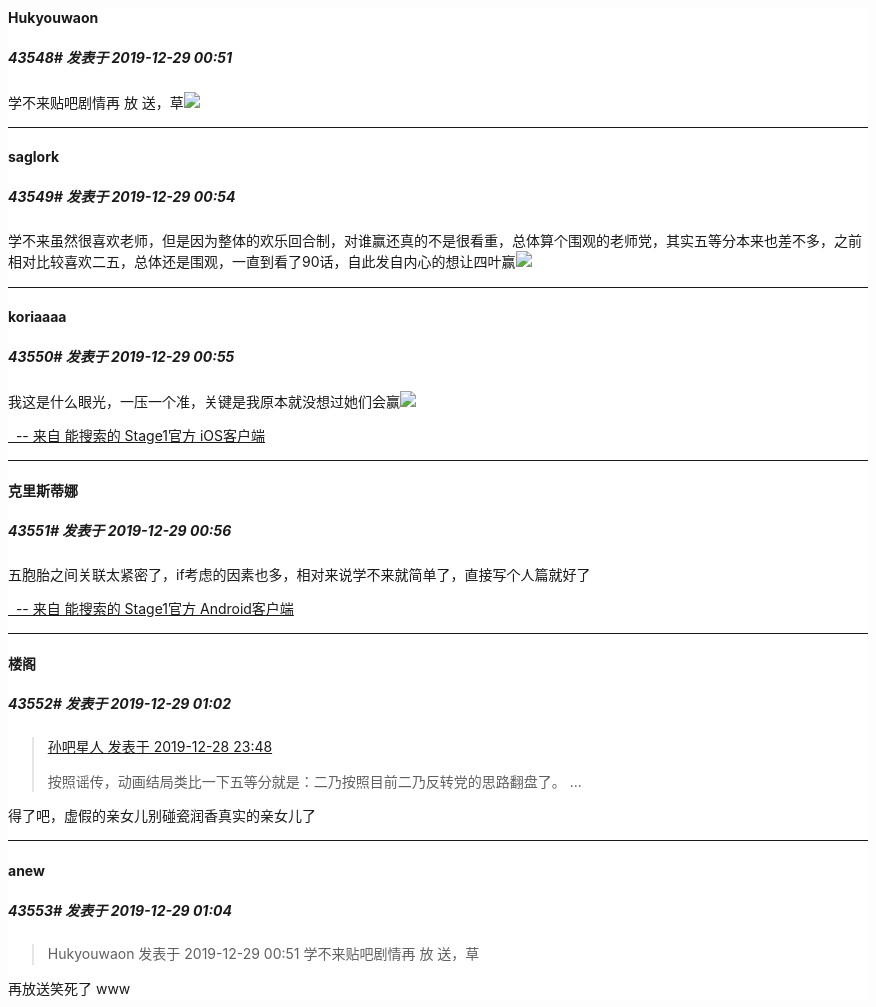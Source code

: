 ####  Hukyouwaon  
##### 43548#       发表于 2019-12-29 00:51


学不来贴吧剧情再 放 送，草<img src="https://static.saraba1st.com/image/smiley/face2017/066.png" referrerpolicy="no-referrer">


-----

####  saglork  
##### 43549#       发表于 2019-12-29 00:54


学不来虽然很喜欢老师，但是因为整体的欢乐回合制，对谁赢还真的不是很看重，总体算个围观的老师党，其实五等分本来也差不多，之前相对比较喜欢二五，总体还是围观，一直到看了90话，自此发自内心的想让四叶赢<img src="https://static.saraba1st.com/image/smiley/face2017/067.png" referrerpolicy="no-referrer">


-----

####  koriaaaa  
##### 43550#       发表于 2019-12-29 00:55


我这是什么眼光，一压一个准，关键是我原本就没想过她们会赢<img src="https://static.saraba1st.com/image/smiley/face2017/067.png" referrerpolicy="no-referrer">

[  -- 来自 能搜索的 Stage1官方 iOS客户端](https://itunes.apple.com/fi/app/saraba1st/id1221237470?mt=8)


-----

####  克里斯蒂娜  
##### 43551#       发表于 2019-12-29 00:56


五胞胎之间关联太紧密了，if考虑的因素也多，相对来说学不来就简单了，直接写个人篇就好了

[  -- 来自 能搜索的 Stage1官方 Android客户端](https://www.coolapk.com/apk/140634)


-----

####  楼阁  
##### 43552#       发表于 2019-12-29 01:02


<blockquote><a href="httphttps://bbs.saraba1st.com/2b/forum.php?mod=redirect&amp;goto=findpost&amp;pid=46018620&amp;ptid=1831320" target="_blank">孙吧星人 发表于 2019-12-28 23:48</a>

按照谣传，动画结局类比一下五等分就是：二乃按照目前二乃反转党的思路翻盘了。 ...</blockquote>
得了吧，虚假的亲女儿别碰瓷润香真实的亲女儿了


-----

####  anew  
##### 43553#       发表于 2019-12-29 01:04


<blockquote>Hukyouwaon 发表于 2019-12-29 00:51
学不来贴吧剧情再 放 送，草</blockquote>
再放送笑死了 www
